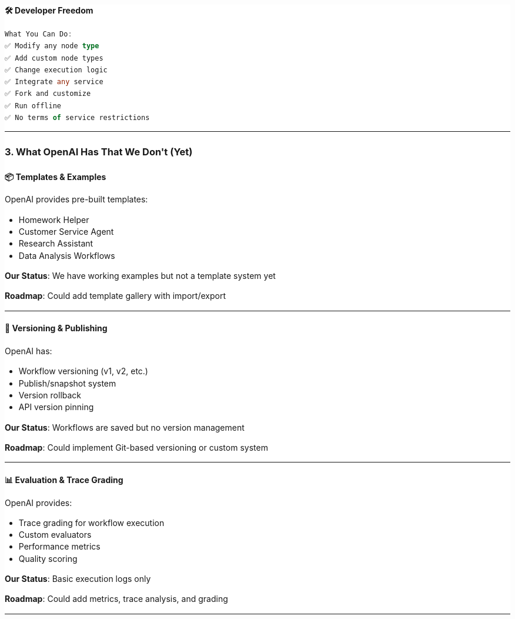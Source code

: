 #### 🛠️ **Developer Freedom**
```typescript
What You Can Do:
✅ Modify any node type
✅ Add custom node types
✅ Change execution logic
✅ Integrate any service
✅ Fork and customize
✅ Run offline
✅ No terms of service restrictions
```

---

### 3. **What OpenAI Has That We Don't (Yet)**

#### 📦 **Templates & Examples**
OpenAI provides pre-built templates:
- Homework Helper
- Customer Service Agent
- Research Assistant
- Data Analysis Workflows

**Our Status**: We have working examples but not a template system yet

**Roadmap**: Could add template gallery with import/export

---

#### 🔄 **Versioning & Publishing**
OpenAI has:
- Workflow versioning (v1, v2, etc.)
- Publish/snapshot system
- Version rollback
- API version pinning

**Our Status**: Workflows are saved but no version management

**Roadmap**: Could implement Git-based versioning or custom system

---

#### 📊 **Evaluation & Trace Grading**
OpenAI provides:
- Trace grading for workflow execution
- Custom evaluators
- Performance metrics
- Quality scoring

**Our Status**: Basic execution logs only

**Roadmap**: Could add metrics, trace analysis, and grading

---
